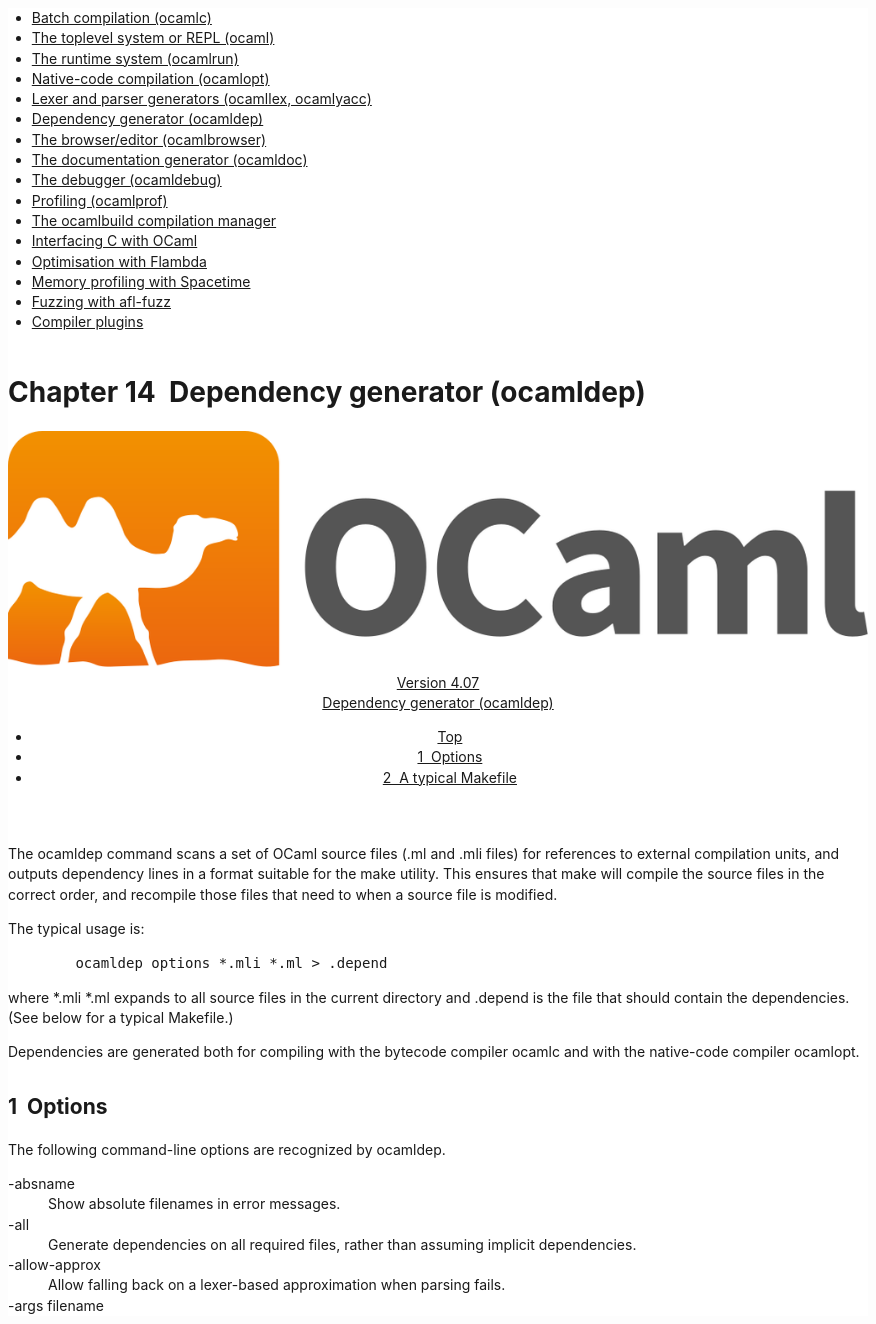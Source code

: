 
<div class="manual content"><ul class="part_menu"><li><a href="comp.html">Batch compilation (ocamlc)</a></li><li><a href="toplevel.html">The toplevel system or REPL (ocaml)</a></li><li><a href="runtime.html">The runtime system (ocamlrun)</a></li><li><a href="native.html">Native-code compilation (ocamlopt)</a></li><li><a href="lexyacc.html">Lexer and parser generators (ocamllex, ocamlyacc)</a></li><li class="active"><a href="depend.html">Dependency generator (ocamldep)</a></li><li><a href="browser.html">The browser/editor (ocamlbrowser)</a></li><li><a href="ocamldoc.html">The documentation generator (ocamldoc)</a></li><li><a href="debugger.html">The debugger (ocamldebug)</a></li><li><a href="profil.html">Profiling (ocamlprof)</a></li><li><a href="manual033.html">The ocamlbuild compilation manager</a></li><li><a href="intfc.html">Interfacing C with OCaml</a></li><li><a href="flambda.html">Optimisation with Flambda</a></li><li><a href="spacetime.html">Memory profiling with Spacetime</a></li><li><a href="afl-fuzz.html">Fuzzing with afl-fuzz</a></li><li><a href="plugins.html">Compiler plugins</a></li></ul>




<h1 class="chapter" id="sec334"><span>Chapter 14</span>&nbsp;&nbsp;Dependency generator (ocamldep)</h1>
<header><nav class="toc brand"><a class="brand" href="https://ocaml.org/"><img src="colour-logo-gray.svg" class="svg" alt="OCaml"></a></nav><nav class="toc"><div class="toc_version"><a href="/docs" id="version-select">Version 4.07</a></div><div class="toc_title"><a href="#">Dependency generator (ocamldep)</a></div><ul><li class="top"><a href="#">Top</a></li>
<li><a href="depend.html#sec335">1&nbsp;&nbsp;Options</a>
</li><li><a href="depend.html#sec336">2&nbsp;&nbsp;A typical Makefile</a>
</li></ul></nav></header>
<p> <a id="c:camldep"></a>

</p><p>The <span class="c003">ocamldep</span> command scans a set of OCaml source files
(<span class="c003">.ml</span> and <span class="c003">.mli</span> files) for references to external compilation units,
and outputs dependency lines in a format suitable for the <span class="c003">make</span>
utility. This ensures that <span class="c003">make</span> will compile the source files in the
correct order, and recompile those files that need to when a source
file is modified.</p><p>The typical usage is:
</p><pre>        ocamldep <span class="c009">options</span> *.mli *.ml &gt; .depend
</pre><p>
where <span class="c003">*.mli *.ml</span> expands to all source files in the current
directory and <span class="c003">.depend</span> is the file that should contain the
dependencies. (See below for a typical <span class="c003">Makefile</span>.)</p><p>Dependencies are generated both for compiling with the bytecode
compiler <span class="c003">ocamlc</span> and with the native-code compiler <span class="c003">ocamlopt</span>.</p>
<h2 class="section" id="sec335">1&nbsp;&nbsp;Options</h2>
<p>The following command-line options are recognized by <span class="c003">ocamldep</span>.</p><dl class="description"><dt class="dt-description"><span class="c006">-absname</span></dt><dd class="dd-description">
Show absolute filenames in error messages.</dd><dt class="dt-description"><span class="c006">-all</span></dt><dd class="dd-description">
Generate dependencies on all required files, rather than assuming
implicit dependencies.</dd><dt class="dt-description"><span class="c006">-allow-approx</span></dt><dd class="dd-description">
Allow falling back on a lexer-based approximation when parsing fails.</dd><dt class="dt-description"><span class="c013"><span class="c003">-args</span> <span class="c009">filename</span></span></dt><dd class="dd-description">